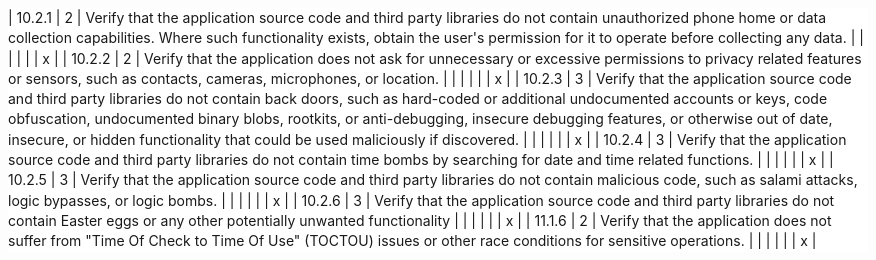 | 10.2.1  | 2     | Verify that the application source code and third party libraries do not contain unauthorized phone home or data collection capabilities. Where such functionality exists, obtain the user's permission for it to operate before collecting any data.                                                                                                                                                                                                                                                                                                                       |                                                           |                                         |                                               |                                       |                           | x                |
| 10.2.2  | 2     | Verify that the application does not ask for unnecessary or excessive permissions to privacy related features or sensors, such as contacts, cameras, microphones, or location.                                                                                                                                                                                                                                                                                                                                                                                              |                                                           |                                         |                                               |                                       |                           | x                |
| 10.2.3  | 3     | Verify that the application source code and third party libraries do not contain back doors, such as hard-coded or additional undocumented accounts or keys, code obfuscation, undocumented binary blobs, rootkits, or anti-debugging, insecure debugging features, or otherwise out of date, insecure, or hidden functionality that could be used maliciously if discovered.                                                                                                                                                                                               |                                                           |                                         |                                               |                                       |                           | x                |
| 10.2.4  | 3     | Verify that the application source code and third party libraries do not contain time bombs by searching for date and time related functions.                                                                                                                                                                                                                                                                                                                                                                                                                               |                                                           |                                         |                                               |                                       |                           | x                |
| 10.2.5  | 3     | Verify that the application source code and third party libraries do not contain malicious code, such as salami attacks, logic bypasses, or logic bombs.                                                                                                                                                                                                                                                                                                                                                                                                                    |                                                           |                                         |                                               |                                       |                           | x                |
| 10.2.6  | 3     | Verify that the application source code and third party libraries do not contain Easter eggs or any other potentially unwanted functionality                                                                                                                                                                                                                                                                                                                                                                                                                                |                                                           |                                         |                                               |                                       |                           | x                |
| 11.1.6  | 2     | Verify that the application does not suffer from "Time Of Check to Time Of Use" (TOCTOU) issues or other race conditions for sensitive operations.                                                                                                                                                                                                                                                                                                                                                                                                                          |                                                           |                                         |                                               |                                       |                           | x                |